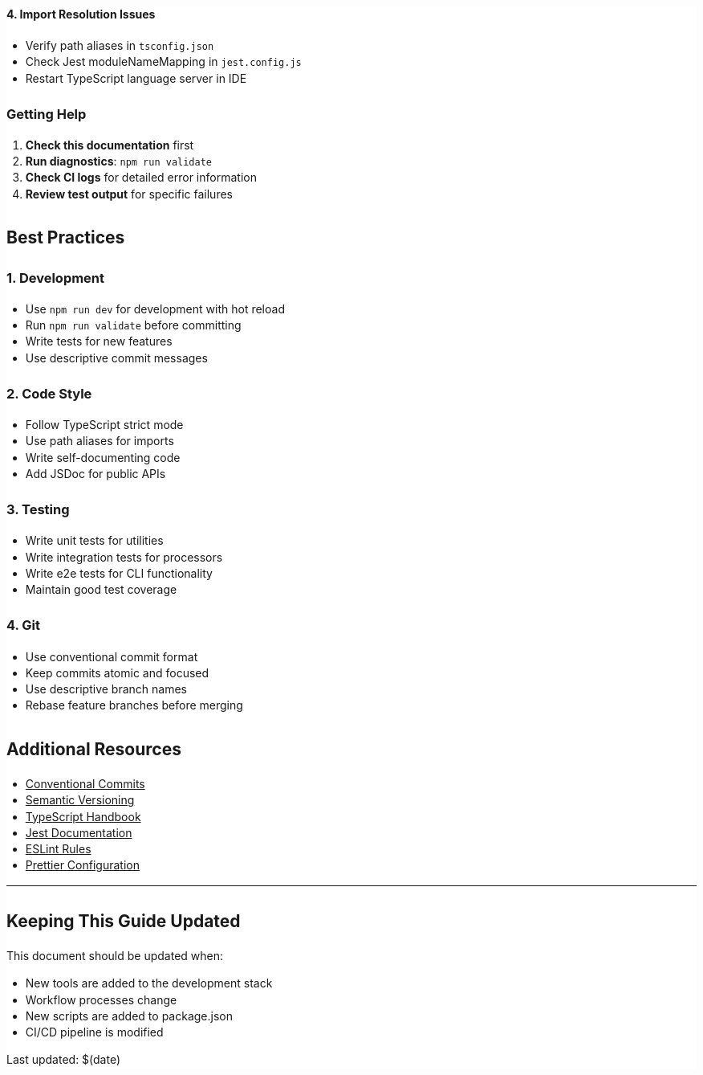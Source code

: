 #### 4. Import Resolution Issues

- Verify path aliases in `tsconfig.json`
- Check Jest moduleNameMapping in `jest.config.js`
- Restart TypeScript language server in IDE

### Getting Help

1. **Check this documentation** first
2. **Run diagnostics**: `npm run validate`
3. **Check CI logs** for detailed error information
4. **Review test output** for specific failures

## Best Practices

### 1. Development

- Use `npm run dev` for development with hot reload
- Run `npm run validate` before committing
- Write tests for new features
- Use descriptive commit messages

### 2. Code Style

- Follow TypeScript strict mode
- Use path aliases for imports
- Write self-documenting code
- Add JSDoc for public APIs

### 3. Testing

- Write unit tests for utilities
- Write integration tests for processors
- Write e2e tests for CLI functionality
- Maintain good test coverage

### 4. Git

- Use conventional commit format
- Keep commits atomic and focused
- Use descriptive branch names
- Rebase feature branches before merging

## Additional Resources

- [Conventional Commits](https://www.conventionalcommits.org/)
- [Semantic Versioning](https://semver.org/)
- [TypeScript Handbook](https://www.typescriptlang.org/docs/)
- [Jest Documentation](https://jestjs.io/docs/getting-started)
- [ESLint Rules](https://eslint.org/docs/rules/)
- [Prettier Configuration](https://prettier.io/docs/en/configuration.html)

---

## Keeping This Guide Updated

This document should be updated when:

- New tools are added to the development stack
- Workflow processes change
- New scripts are added to package.json
- CI/CD pipeline is modified

Last updated: $(date)
